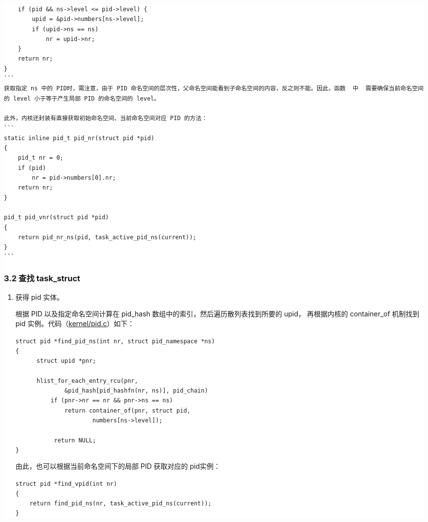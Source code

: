     	if (pid && ns->level <= pid->level) {
    		upid = &pid->numbers[ns->level];
    		if (upid->ns == ns)
    			nr = upid->nr;
    	}
    	return nr;
    }
    ```
    获取指定 ns 中的 PID时，需注意，由于 PID 命名空间的层次性，父命名空间能看到子命名空间的内容，反之则不能。因此，函数  中  需要确保当前命名空间的 level 小于等于产生局部 PID 的命名空间的 level。
    
    此外，内核还封装有直接获取初始命名空间、当前命名空间对应 PID 的方法：
    ```
    static inline pid_t pid_nr(struct pid *pid)
    {
    	pid_t nr = 0;
    	if (pid)
    		nr = pid->numbers[0].nr;
    	return nr;
    }
    
    pid_t pid_vnr(struct pid *pid)
    {
    	return pid_nr_ns(pid, task_active_pid_ns(current));
    }
    ```

### 3.2 查找 task_struct

1. 获得 pid 实体。

    根据 PID 以及指定命名空间计算在 pid\_hash 数组中的索引，然后遍历散列表找到所要的 upid， 再根据内核的   container\_of 机制找到 pid 实例。代码（[kernel/pid.c](http://elixir.free-electrons.com/linux/v4.11.6/source/kernel/pid.c#L365)）如下：
  
    ```
    struct pid *find_pid_ns(int nr, struct pid_namespace *ns)
    {
    	  struct upid *pnr;
    
    	  hlist_for_each_entry_rcu(pnr,
    			  &pid_hash[pid_hashfn(nr, ns)], pid_chain)
    		  if (pnr->nr == nr && pnr->ns == ns)
    	  		  return container_of(pnr, struct pid,
    					  numbers[ns->level]);
       
    	       return NULL;
    }
    ```
    由此，也可以根据当前命名空间下的局部 PID 获取对应的 pid实例：
    ```
    struct pid *find_vpid(int nr)
    {
      	return find_pid_ns(nr, task_active_pid_ns(current));
    }
    ```
